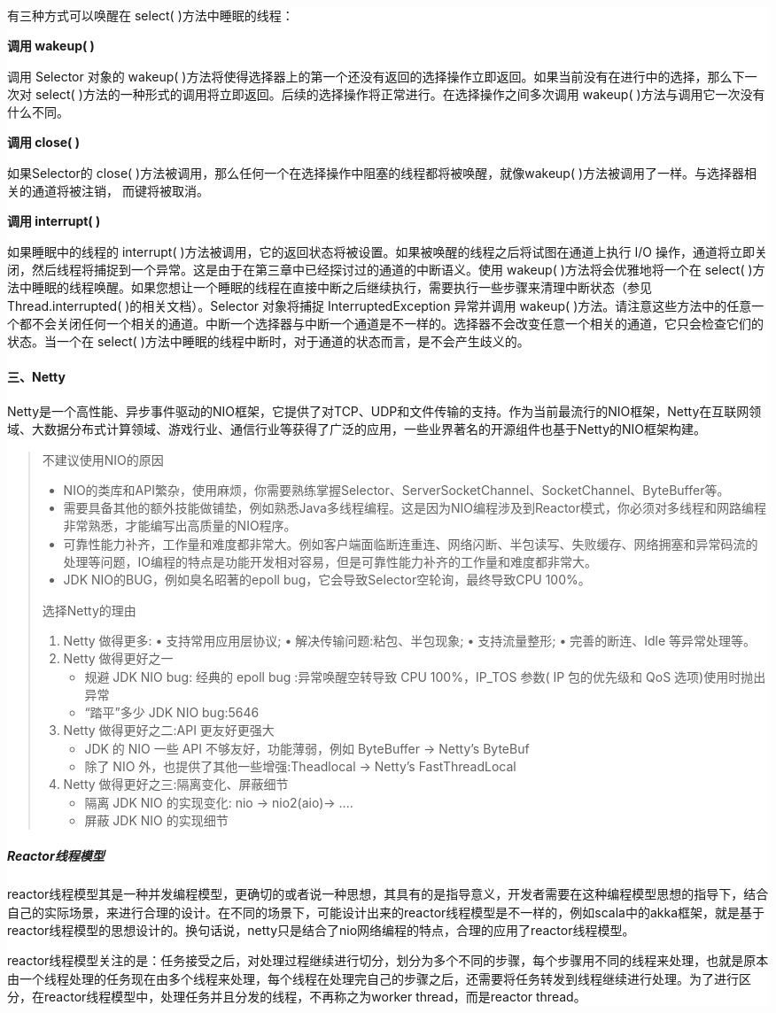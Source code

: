    有三种方式可以唤醒在 select( )方法中睡眠的线程：

   **调用 wakeup( )**

   调用 Selector 对象的 wakeup( )方法将使得选择器上的第一个还没有返回的选择操作立即返回。如果当前没有在进行中的选择，那么下一次对 select( )方法的一种形式的调用将立即返回。后续的选择操作将正常进行。在选择操作之间多次调用 wakeup( )方法与调用它一次没有什么不同。

   **调用 close( )**

   如果Selector的 close( )方法被调用，那么任何一个在选择操作中阻塞的线程都将被唤醒，就像wakeup( )方法被调用了一样。与选择器相关的通道将被注销， 而键将被取消。

   **调用 interrupt( )**

   如果睡眠中的线程的 interrupt( )方法被调用，它的返回状态将被设置。如果被唤醒的线程之后将试图在通道上执行 I/O 操作，通道将立即关闭，然后线程将捕捉到一个异常。这是由于在第三章中已经探讨过的通道的中断语义。使用 wakeup( )方法将会优雅地将一个在 select( )方法中睡眠的线程唤醒。如果您想让一个睡眠的线程在直接中断之后继续执行，需要执行一些步骤来清理中断状态（参见 Thread.interrupted( )的相关文档）。Selector 对象将捕捉 InterruptedException 异常并调用 wakeup( )方法。请注意这些方法中的任意一个都不会关闭任何一个相关的通道。中断一个选择器与中断一个通道是不一样的。选择器不会改变任意一个相关的通道，它只会检查它们的状态。当一个在 select( )方法中睡眠的线程中断时，对于通道的状态而言，是不会产生歧义的。

#### 三、Netty

Netty是一个高性能、异步事件驱动的NIO框架，它提供了对TCP、UDP和文件传输的支持。作为当前最流行的NIO框架，Netty在互联网领域、大数据分布式计算领域、游戏行业、通信行业等获得了广泛的应用，一些业界著名的开源组件也基于Netty的NIO框架构建。

> 不建议使用NIO的原因
>
> - NIO的类库和API繁杂，使用麻烦，你需要熟练掌握Selector、ServerSocketChannel、SocketChannel、ByteBuffer等。
> - 需要具备其他的额外技能做铺垫，例如熟悉Java多线程编程。这是因为NIO编程涉及到Reactor模式，你必须对多线程和网路编程非常熟悉，才能编写出高质量的NIO程序。
> - 可靠性能力补齐，工作量和难度都非常大。例如客户端面临断连重连、网络闪断、半包读写、失败缓存、网络拥塞和异常码流的处理等问题，IO编程的特点是功能开发相对容易，但是可靠性能力补齐的工作量和难度都非常大。
> - JDK NIO的BUG，例如臭名昭著的epoll bug，它会导致Selector空轮询，最终导致CPU 100%。
>
> 选择Netty的理由
>
> 1. Netty 做得更多:
>    • 支持常用应用层协议;
>    • 解决传输问题:粘包、半包现象; • 支持流量整形;
>    • 完善的断连、Idle 等异常处理等。
> 2. Netty 做得更好之一
>    - 规避 JDK NIO bug:  经典的 epoll bug :异常唤醒空转导致 CPU 100%，IP_TOS 参数( IP 包的优先级和 QoS 选项)使用时抛出异常
>    - “踏平”多少 JDK NIO bug:5646
> 3. Netty 做得更好之二:API 更友好更强大
>    - JDK 的 NIO 一些 API 不够友好，功能薄弱，例如 ByteBuffer -> Netty’s ByteBuf
>    - 除了 NIO 外，也提供了其他一些增强:Theadlocal -> Netty’s FastThreadLocal
> 4. Netty 做得更好之三:隔离变化、屏蔽细节
>    - 隔离 JDK NIO 的实现变化: nio -> nio2(aio)-> ....
>    - 屏蔽 JDK NIO 的实现细节

##### Reactor线程模型

reactor线程模型其是一种并发编程模型，更确切的或者说一种思想，其具有的是指导意义，开发者需要在这种编程模型思想的指导下，结合自己的实际场景，来进行合理的设计。在不同的场景下，可能设计出来的reactor线程模型是不一样的，例如scala中的akka框架，就是基于reactor线程模型的思想设计的。换句话说，netty只是结合了nio网络编程的特点，合理的应用了reactor线程模型。

reactor线程模型关注的是：任务接受之后，对处理过程继续进行切分，划分为多个不同的步骤，每个步骤用不同的线程来处理，也就是原本由一个线程处理的任务现在由多个线程来处理，每个线程在处理完自己的步骤之后，还需要将任务转发到线程继续进行处理。为了进行区分，在reactor线程模型中，处理任务并且分发的线程，不再称之为worker thread，而是reactor thread。
